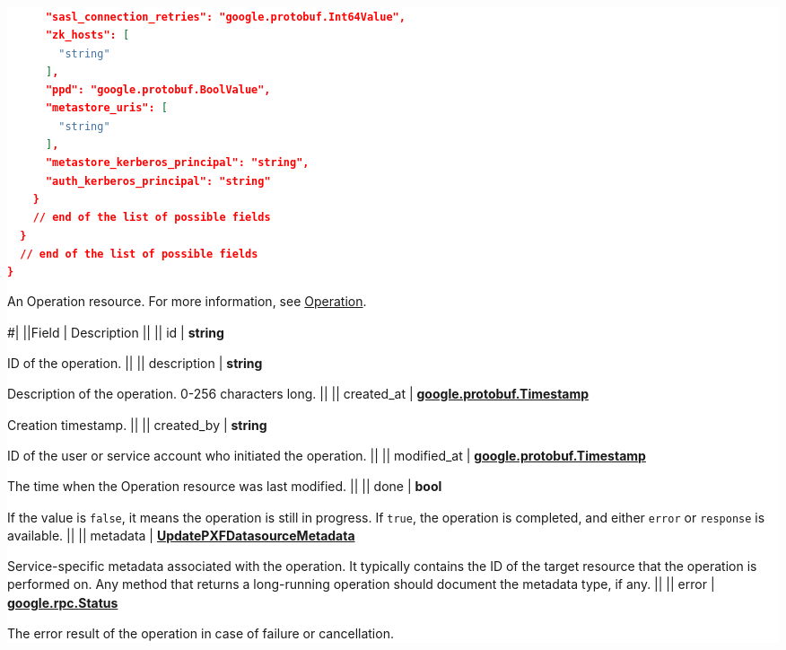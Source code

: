 ```json
      "sasl_connection_retries": "google.protobuf.Int64Value",
      "zk_hosts": [
        "string"
      ],
      "ppd": "google.protobuf.BoolValue",
      "metastore_uris": [
        "string"
      ],
      "metastore_kerberos_principal": "string",
      "auth_kerberos_principal": "string"
    }
    // end of the list of possible fields
  }
  // end of the list of possible fields
}
```

An Operation resource. For more information, see [Operation](/docs/api-design-guide/concepts/operation).

#|
||Field | Description ||
|| id | **string**

ID of the operation. ||
|| description | **string**

Description of the operation. 0-256 characters long. ||
|| created_at | **[google.protobuf.Timestamp](https://developers.google.com/protocol-buffers/docs/reference/google.protobuf#timestamp)**

Creation timestamp. ||
|| created_by | **string**

ID of the user or service account who initiated the operation. ||
|| modified_at | **[google.protobuf.Timestamp](https://developers.google.com/protocol-buffers/docs/reference/google.protobuf#timestamp)**

The time when the Operation resource was last modified. ||
|| done | **bool**

If the value is `false`, it means the operation is still in progress.
If `true`, the operation is completed, and either `error` or `response` is available. ||
|| metadata | **[UpdatePXFDatasourceMetadata](#yandex.cloud.mdb.greenplum.v1.UpdatePXFDatasourceMetadata)**

Service-specific metadata associated with the operation.
It typically contains the ID of the target resource that the operation is performed on.
Any method that returns a long-running operation should document the metadata type, if any. ||
|| error | **[google.rpc.Status](https://cloud.google.com/tasks/docs/reference/rpc/google.rpc#status)**

The error result of the operation in case of failure or cancellation.
